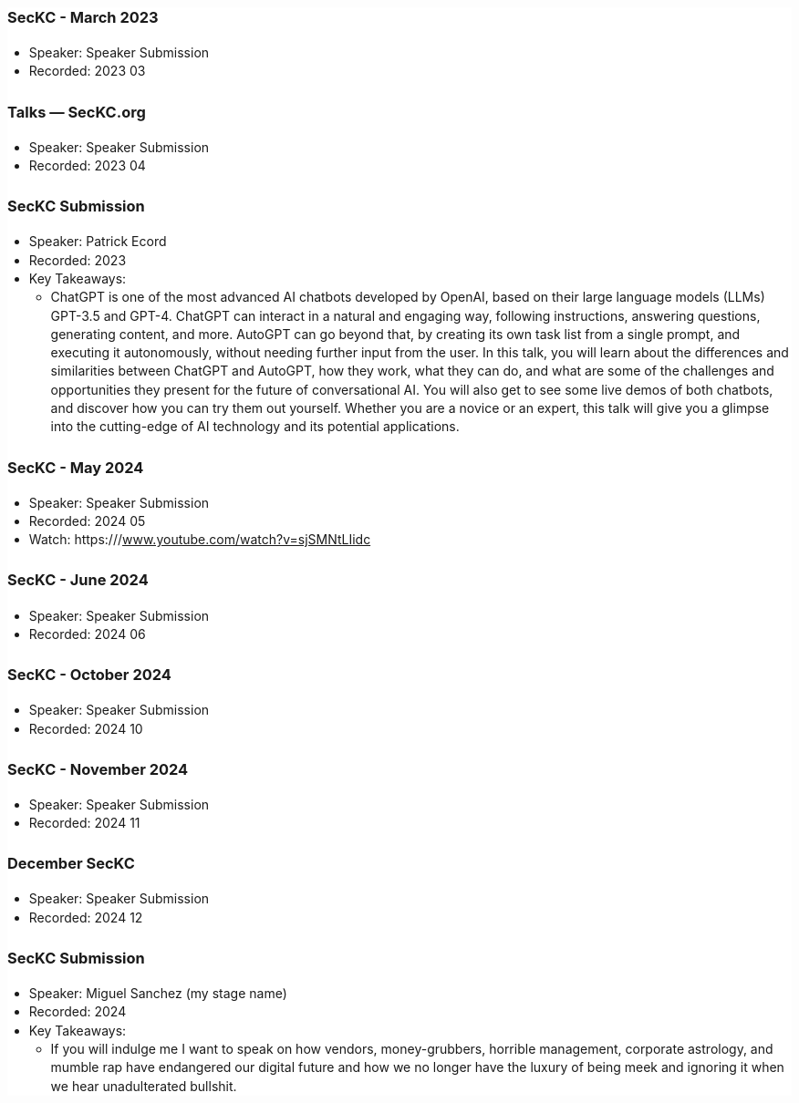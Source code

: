 ### SecKC - March 2023
- Speaker: Speaker Submission
- Recorded: 2023 03

### Talks — SecKC.org
- Speaker: Speaker Submission
- Recorded: 2023 04

### SecKC Submission
- Speaker: Patrick Ecord
- Recorded: 2023
- Key Takeaways:
  - ChatGPT is one of the most advanced AI chatbots developed by OpenAI, based on their large language models (LLMs) GPT-3.5 and GPT-4. ChatGPT can interact in a natural and engaging way, following instructions, answering questions, generating content, and more. AutoGPT can go beyond that, by creating its own task list from a single prompt, and executing it autonomously, without needing further input from the user. In this talk, you will learn about the differences and similarities between ChatGPT and AutoGPT, how they work, what they can do, and what are some of the challenges and opportunities they present for the future of conversational AI. You will also get to see some live demos of both chatbots, and discover how you can try them out yourself. Whether you are a novice or an expert, this talk will give you a glimpse into the cutting-edge of AI technology and its potential applications.

### SecKC - May 2024
- Speaker: Speaker Submission
- Recorded: 2024 05
- Watch: https:///www.youtube.com/watch?v=sjSMNtLIidc

### SecKC - June 2024
- Speaker: Speaker Submission
- Recorded: 2024 06

### SecKC - October 2024
- Speaker: Speaker Submission
- Recorded: 2024 10

### SecKC - November 2024
- Speaker: Speaker Submission
- Recorded: 2024 11

### December SecKC
- Speaker: Speaker Submission
- Recorded: 2024 12

### SecKC Submission
- Speaker: Miguel Sanchez (my stage name)
- Recorded: 2024
- Key Takeaways:
  - If you will indulge me I want to speak on how vendors, money-grubbers, horrible management, corporate astrology, and mumble rap have endangered our digital future and how we no longer have the luxury of being meek and ignoring it when we hear unadulterated bullshit.
